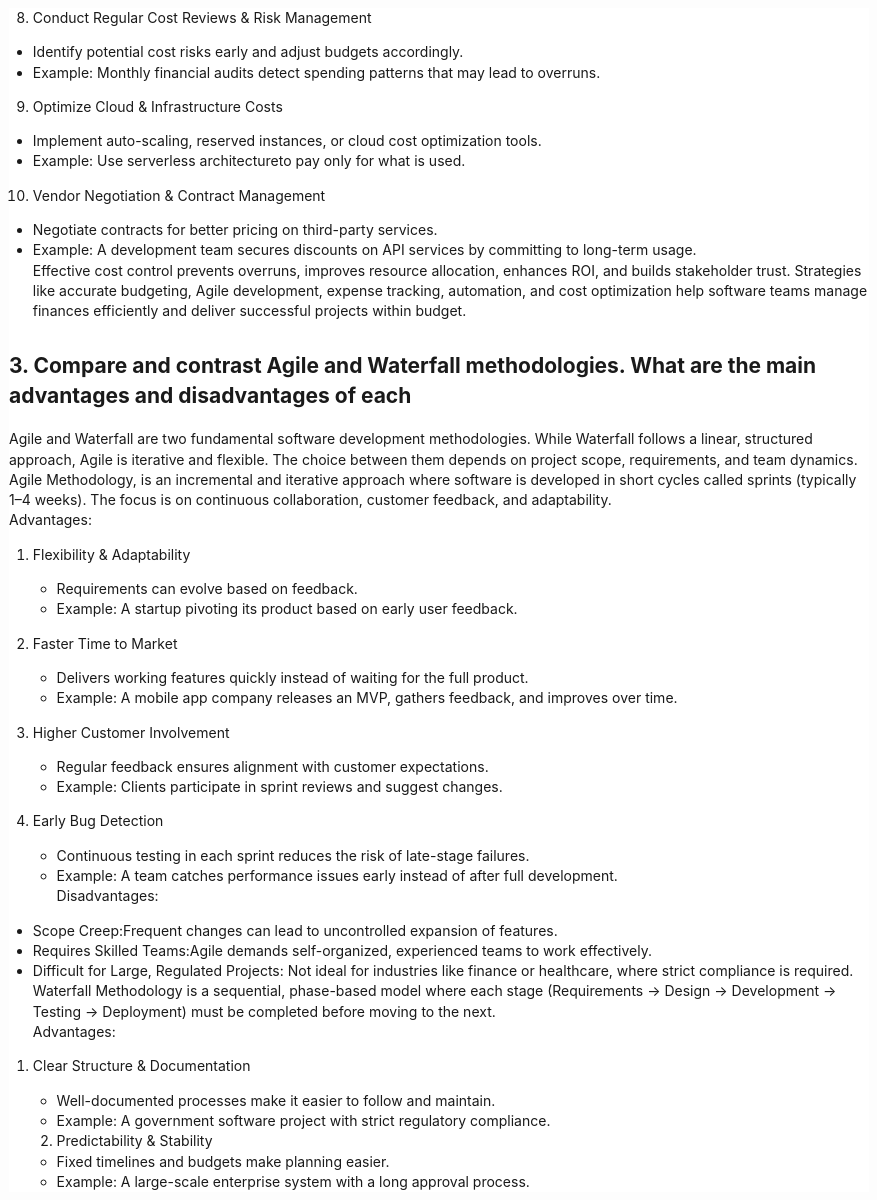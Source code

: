 8. Conduct Regular Cost Reviews & Risk Management 
- Identify potential cost risks early and adjust budgets accordingly.  
- Example: Monthly financial audits detect spending patterns that may lead to overruns.  
9. Optimize Cloud & Infrastructure Costs 
- Implement auto-scaling, reserved instances, or cloud cost optimization tools.  
- Example: Use serverless architectureto pay only for what is used.  
10. Vendor Negotiation & Contract Management  
- Negotiate contracts for better pricing on third-party services.  
- Example: A development team secures discounts on API services by committing to long-term usage.  
Effective cost control prevents overruns, improves resource allocation, enhances ROI, and builds stakeholder trust. Strategies like accurate budgeting, Agile development, expense tracking, automation, and cost optimization help software teams manage finances efficiently and deliver successful projects within budget. 
## 3. Compare and contrast Agile and Waterfall methodologies. What are the main advantages and disadvantages of each 
Agile and Waterfall are two fundamental software development methodologies. While Waterfall follows a linear, structured approach, Agile is iterative and flexible. The choice between them depends on project scope, requirements, and team dynamics.  
Agile Methodology,  is an incremental and iterative approach where software is developed in short cycles called sprints (typically 1–4 weeks). The focus is on continuous collaboration, customer feedback, and adaptability.  
Advantages:
1. Flexibility & Adaptability  
   - Requirements can evolve based on feedback.  
   - Example: A startup pivoting its product based on early user feedback.  

2. Faster Time to Market 
   - Delivers working features quickly instead of waiting for the full product.  
   - Example: A mobile app company releases an MVP, gathers feedback, and improves over time.  

3. Higher Customer Involvement
   - Regular feedback ensures alignment with customer expectations.  
   - Example: Clients participate in sprint reviews and suggest changes.  

4. Early Bug Detection
   - Continuous testing in each sprint reduces the risk of late-stage failures.  
   - Example: A team catches performance issues early instead of after full development.  
Disadvantages:
- Scope Creep:Frequent changes can lead to uncontrolled expansion of features.  
- Requires Skilled Teams:Agile demands self-organized, experienced teams to work effectively.  
- Difficult for Large, Regulated Projects: Not ideal for industries like finance or healthcare, where strict compliance is required.  
Waterfall Methodology is a sequential, phase-based model where each stage (Requirements → Design → Development → Testing → Deployment) must be completed before moving to the next.  
Advantages:
1. Clear Structure & Documentation  
   - Well-documented processes make it easier to follow and maintain.  
   - Example: A government software project with strict regulatory compliance.  

   2. Predictability & Stability 
   - Fixed timelines and budgets make planning easier.  
   - Example: A large-scale enterprise system with a long approval process.  
